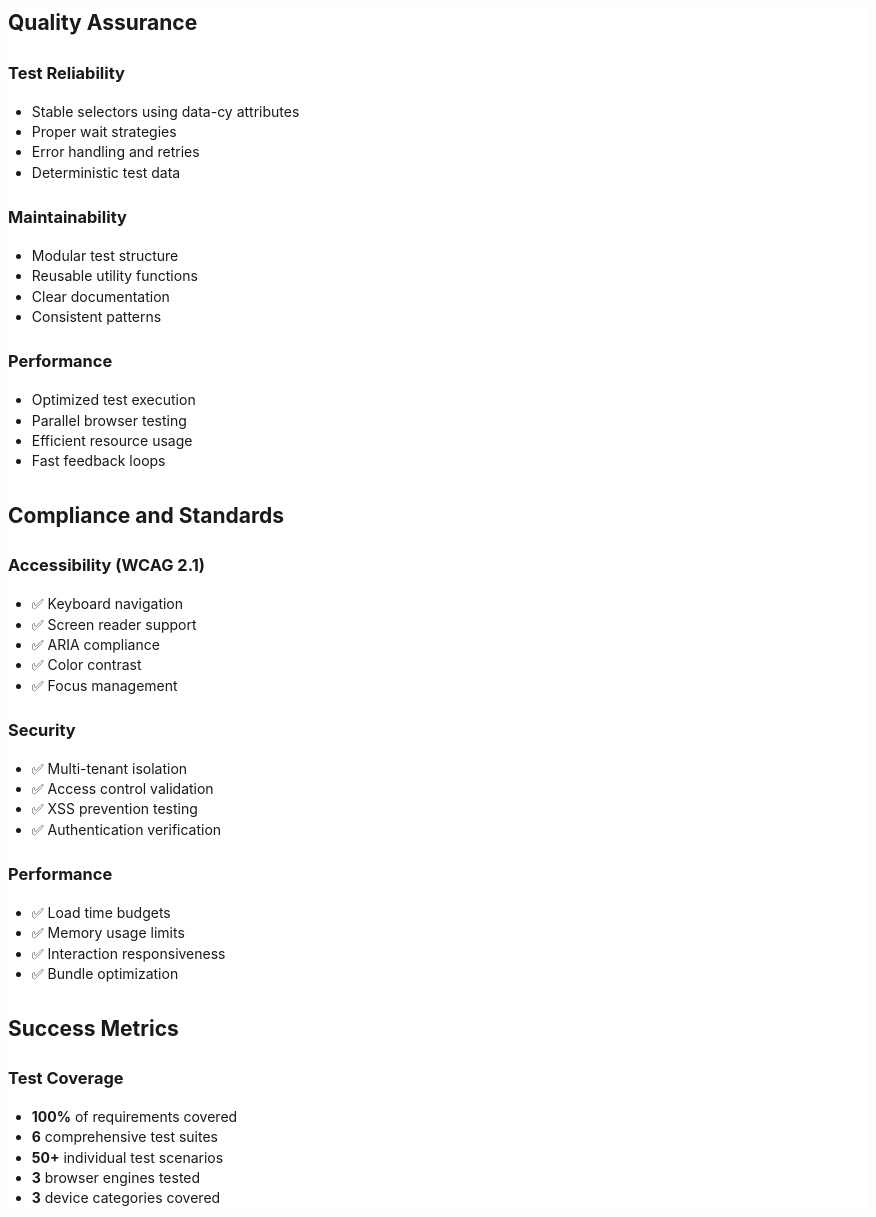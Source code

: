 ## Quality Assurance

### Test Reliability
- Stable selectors using data-cy attributes
- Proper wait strategies
- Error handling and retries
- Deterministic test data

### Maintainability
- Modular test structure
- Reusable utility functions
- Clear documentation
- Consistent patterns

### Performance
- Optimized test execution
- Parallel browser testing
- Efficient resource usage
- Fast feedback loops

## Compliance and Standards

### Accessibility (WCAG 2.1)
- ✅ Keyboard navigation
- ✅ Screen reader support
- ✅ ARIA compliance
- ✅ Color contrast
- ✅ Focus management

### Security
- ✅ Multi-tenant isolation
- ✅ Access control validation
- ✅ XSS prevention testing
- ✅ Authentication verification

### Performance
- ✅ Load time budgets
- ✅ Memory usage limits
- ✅ Interaction responsiveness
- ✅ Bundle optimization

## Success Metrics

### Test Coverage
- **100%** of requirements covered
- **6** comprehensive test suites
- **50+** individual test scenarios
- **3** browser engines tested
- **3** device categories covered
